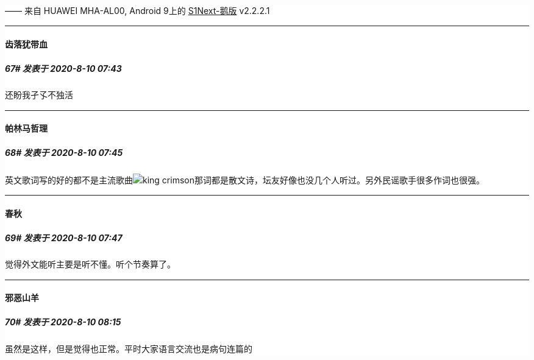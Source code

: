 

—— 来自 HUAWEI MHA-AL00, Android 9上的 [S1Next-鹅版](https://github.com/ykrank/S1-Next/releases) v2.2.2.1







-----

####  齿落犹带血  
##### 67#       发表于 2020-8-10 07:43




还盼我孑孓不独活







-----

####  帕林马哲理  
##### 68#       发表于 2020-8-10 07:45




英文歌词写的好的都不是主流歌曲<img src="https://static.saraba1st.com/image/smiley/face2017/001.png" referrerpolicy="no-referrer">king crimson那词都是散文诗，坛友好像也没几个人听过。另外民谣歌手很多作词也很强。







-----

####  春秋  
##### 69#       发表于 2020-8-10 07:47




觉得外文能听主要是听不懂。听个节奏算了。







-----

####  邪恶山羊  
##### 70#       发表于 2020-8-10 08:15




虽然是这样，但是觉得也正常。平时大家语言交流也是病句连篇的




